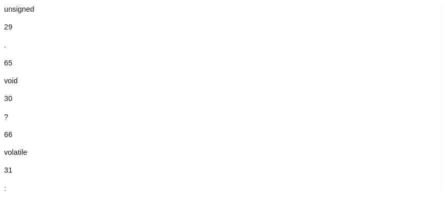   <p class="MsoNormal"><span lang="EN-US" style="font-size:11.0pt;font-family:&quot;微软雅黑&quot;,sans-serif">unsigned</span></p>
  </td>
  <td width="134" valign="top" style="width:100.5pt;border-top:none;border-left:
  none;border-bottom:solid windowtext 1.0pt;border-right:solid windowtext 1.0pt;
  padding:0cm 5.4pt 0cm 5.4pt;height:15.95pt">
  <p class="MsoNormal"><span lang="EN-US" style="font-size:11.0pt;font-family:&quot;微软雅黑&quot;,sans-serif">29</span></p>
  </td>
  <td width="147" valign="top" style="width:110.05pt;border-top:none;border-left:
  none;border-bottom:solid windowtext 1.0pt;border-right:solid windowtext 1.0pt;
  padding:0cm 5.4pt 0cm 5.4pt;height:15.95pt">
  <p class="MsoNormal"><span lang="EN-US" style="font-size:11.0pt;font-family:&quot;微软雅黑&quot;,sans-serif">.</span></p>
  </td>
  <td width="121" valign="top" style="width:91.05pt;border-top:none;border-left:
  none;border-bottom:solid windowtext 1.0pt;border-right:solid windowtext 1.0pt;
  padding:0cm 5.4pt 0cm 5.4pt;height:15.95pt">
  <p class="MsoNormal"><span lang="EN-US" style="font-size:11.0pt;font-family:&quot;微软雅黑&quot;,sans-serif">65</span></p>
  </td>
 </tr>
 <tr style="height:15.95pt">
  <td width="142" valign="top" style="width:106.8pt;border:solid windowtext 1.0pt;
  border-top:none;padding:0cm 5.4pt 0cm 5.4pt;height:15.95pt">
  <p class="MsoNormal"><span lang="EN-US" style="font-size:11.0pt;font-family:&quot;微软雅黑&quot;,sans-serif">void</span></p>
  </td>
  <td width="134" valign="top" style="width:100.5pt;border-top:none;border-left:
  none;border-bottom:solid windowtext 1.0pt;border-right:solid windowtext 1.0pt;
  padding:0cm 5.4pt 0cm 5.4pt;height:15.95pt">
  <p class="MsoNormal"><span lang="EN-US" style="font-size:11.0pt;font-family:&quot;微软雅黑&quot;,sans-serif">30</span></p>
  </td>
  <td width="147" valign="top" style="width:110.05pt;border-top:none;border-left:
  none;border-bottom:solid windowtext 1.0pt;border-right:solid windowtext 1.0pt;
  padding:0cm 5.4pt 0cm 5.4pt;height:15.95pt">
  <p class="MsoNormal"><span lang="EN-US" style="font-size:11.0pt;font-family:&quot;微软雅黑&quot;,sans-serif">?</span></p>
  </td>
  <td width="121" valign="top" style="width:91.05pt;border-top:none;border-left:
  none;border-bottom:solid windowtext 1.0pt;border-right:solid windowtext 1.0pt;
  padding:0cm 5.4pt 0cm 5.4pt;height:15.95pt">
  <p class="MsoNormal"><span lang="EN-US" style="font-size:11.0pt;font-family:&quot;微软雅黑&quot;,sans-serif">66</span></p>
  </td>
 </tr>
 <tr style="height:15.95pt">
  <td width="142" valign="top" style="width:106.8pt;border:solid windowtext 1.0pt;
  border-top:none;padding:0cm 5.4pt 0cm 5.4pt;height:15.95pt">
  <p class="MsoNormal"><span lang="EN-US" style="font-size:11.0pt;font-family:&quot;微软雅黑&quot;,sans-serif">volatile</span></p>
  </td>
  <td width="134" valign="top" style="width:100.5pt;border-top:none;border-left:
  none;border-bottom:solid windowtext 1.0pt;border-right:solid windowtext 1.0pt;
  padding:0cm 5.4pt 0cm 5.4pt;height:15.95pt">
  <p class="MsoNormal"><span lang="EN-US" style="font-size:11.0pt;font-family:&quot;微软雅黑&quot;,sans-serif">31</span></p>
  </td>
  <td width="147" valign="top" style="width:110.05pt;border-top:none;border-left:
  none;border-bottom:solid windowtext 1.0pt;border-right:solid windowtext 1.0pt;
  padding:0cm 5.4pt 0cm 5.4pt;height:15.95pt">
  <p class="MsoNormal"><span lang="EN-US" style="font-size:11.0pt;font-family:&quot;微软雅黑&quot;,sans-serif">:</span></p>